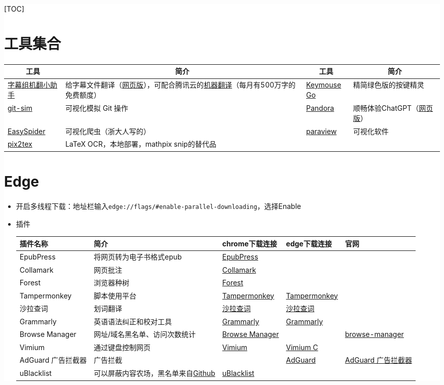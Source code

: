 [TOC]

# 工具集合

| 工具                                                         | 简介                                                         | 工具                                                 | 简介                                               |
| ------------------------------------------------------------ | ------------------------------------------------------------ | ---------------------------------------------------- | -------------------------------------------------- |
| [字幕组机翻小助手](https://github.com/1c7/Translate-Subtitle-File) | 给字幕文件翻译（[网页版](https://tern.1c7.me/#/)），可配合腾讯云的[机器翻译](https://www.tencentcloud.com/zh/products/tmt)（每月有500万字的免费额度） | [KeymouseGo](https://github.com/taojy123/KeymouseGo) | 精简绿色版的按键精灵                               |
| [git-sim](https://github.com/initialcommit-com/git-sim)      | 可视化模拟 Git 操作                                          | [Pandora](https://github.com/pengzhile/pandora)      | 顺畅体验ChatGPT（[网页版](https://chat.zhile.io)） |
| [EasySpider](https://github.com/NaiboWang/EasySpider)        | 可视化爬虫（浙大人写的）                                     | [paraview](https://www.paraview.org/download/)       | 可视化软件                                         |
| [pix2tex](https://github.com/lukas-blecher/LaTeX-OCR)        | LaTeX OCR，本地部署，mathpix snip的替代品                    |                                                      |                                                    |



# Edge

- 开启多线程下载：地址栏输入`edge://flags/#enable-parallel-downloading`，选择Enable

- 插件

    | 插件名称            | 简介                                                         | chrome下载连接                                               | edge下载连接                                                 | 官网                                                         |
    | ------------------- | ------------------------------------------------------------ | ------------------------------------------------------------ | ------------------------------------------------------------ | ------------------------------------------------------------ |
    | EpubPress           | 将网页转为电子书格式epub                                     | [EpubPress](https://chrome.google.com/webstore/detail/epubpress-read-the-web-of/pnhdnpnnffpijjbnhnipkehhibchdeok) |                                                              |                                                              |
    | Collamark           | 网页批注                                                     | [Collamark](https://chrome.google.com/webstore/detail/collamark/kbpjikgngikhhpbjddnenemoonpbfikm) |                                                              |                                                              |
    | Forest              | 浏览器种树                                                   | [Forest](https://chrome.google.com/webstore/detail/forest-stay-focused-be-pr/kjacjjdnoddnpbbcjilcajfhhbdhkpgk) |                                                              |                                                              |
    | Tampermonkey        | 脚本使用平台                                                 | [Tampermonkey](https://chrome.google.com/webstore/detail/tampermonkey/dhdgffkkebhmkfjojejmpbldmpobfkfo) | [Tampermonkey](https://microsoftedge.microsoft.com/addons/detail/tampermonkey/iikmkjmpaadaobahmlepeloendndfphd) |                                                              |
    | 沙拉查词            | 划词翻译                                                     | [沙拉查词](https://chrome.google.com/webstore/detail/%E6%B2%99%E6%8B%89%E6%9F%A5%E8%AF%8D-%E8%81%9A%E5%90%88%E8%AF%8D%E5%85%B8%E5%88%92%E8%AF%8D%E7%BF%BB%E8%AF%91/cdonnmffkdaoajfknoeeecmchibpmkmg?hl=zh-CN) | [沙拉查词](https://microsoftedge.microsoft.com/addons/detail/%E6%B2%99%E6%8B%89%E6%9F%A5%E8%AF%8D%E8%81%9A%E5%90%88%E8%AF%8D%E5%85%B8%E5%88%92%E8%AF%8D%E7%BF%BB%E8%AF%91/idghocbbahafpfhjnfhpbfbmpegphmmp) |                                                              |
    | Grammarly           | 英语语法纠正和校对工具                                       | [Grammarly](https://chrome.google.com/webstore/detail/grammarly-for-chrome/kbfnbcaeplbcioakkpcpgfkobkghlhen?hl=zh-CN) | [Grammarly](https://microsoftedge.microsoft.com/addons/detail/grammarly-grammar-checke/cnlefmmeadmemmdciolhbnfeacpdfbkd) |                                                              |
    | Browse Manager      | 网址/域名黑名单、访问次数统计                                | [Browse Manager](https://chrome.google.com/webstore/detail/browse-manager/fibpimjmadkibpjkhlngcapnkkhhikpf) |                                                              | [browse-manager](https://github.com/ZDL-Git/browse-manager)  |
    | Vimium              | 通过键盘控制网页                                             | [Vimium](https://chrome.google.com/webstore/detail/vimium/dbepggeogbaibhgnhhndojpepiihcmeb) | [Vimium C](https://microsoftedge.microsoft.com/addons/detail/vimium-c-%E5%85%A8%E9%94%AE%E7%9B%98%E6%93%8D%E4%BD%9C%E6%B5%8F%E8%A7%88%E5%99%A8/aibcglbfblnogfjhbcmmpobjhnomhcdo) |                                                              |
    | AdGuard 广告拦截器  | 广告拦截                                                     |                                                              | [AdGuard](https://microsoftedge.microsoft.com/addons/detail/adguard-%E5%B9%BF%E5%91%8A%E6%8B%A6%E6%88%AA%E5%99%A8/pdffkfellgipmhklpdmokmckkkfcopbh) | [AdGuard 广告拦截器](https://adguard.com/zh_cn/adguard-browser-extension/overview.html) |
    | uBlacklist          | 可以屏蔽内容农场，黑名单来自[Github](https://github.com/cobaltdisco/Google-Chinese-Results-Blocklist) | [uBlacklist](https://chrome.google.com/webstore/detail/ublacklist/pncfbmialoiaghdehhbnbhkkgmjanfhe) |                                                              |                                                              |